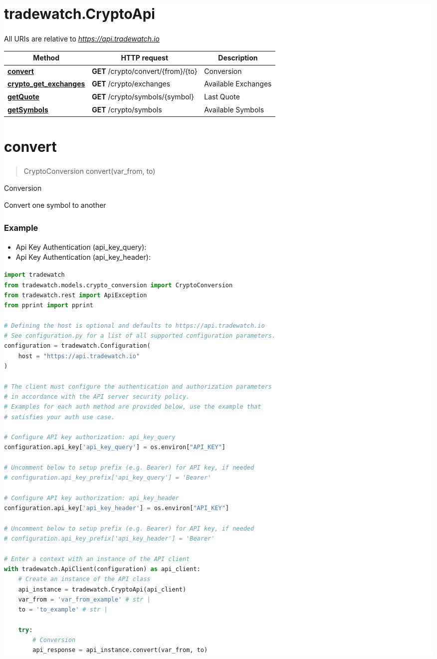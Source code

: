 # tradewatch.CryptoApi

All URIs are relative to *https://api.tradewatch.io*

Method | HTTP request | Description
------------- | ------------- | -------------
[**convert**](CryptoApi.md#convert) | **GET** /crypto/convert/{from}/{to} | Conversion
[**crypto_get_exchanges**](CryptoApi.md#crypto_get_exchanges) | **GET** /crypto/exchanges | Available Exchanges
[**getQuote**](CryptoApi.md#getQuote) | **GET** /crypto/symbols/{symbol} | Last Quote
[**getSymbols**](CryptoApi.md#getSymbols) | **GET** /crypto/symbols | Available Symbols


# **convert**
> CryptoConversion convert(var_from, to)

Conversion

Convert one symbol to another

### Example

* Api Key Authentication (api_key_query):
* Api Key Authentication (api_key_header):

```python
import tradewatch
from tradewatch.models.crypto_conversion import CryptoConversion
from tradewatch.rest import ApiException
from pprint import pprint

# Defining the host is optional and defaults to https://api.tradewatch.io
# See configuration.py for a list of all supported configuration parameters.
configuration = tradewatch.Configuration(
    host = "https://api.tradewatch.io"
)

# The client must configure the authentication and authorization parameters
# in accordance with the API server security policy.
# Examples for each auth method are provided below, use the example that
# satisfies your auth use case.

# Configure API key authorization: api_key_query
configuration.api_key['api_key_query'] = os.environ["API_KEY"]

# Uncomment below to setup prefix (e.g. Bearer) for API key, if needed
# configuration.api_key_prefix['api_key_query'] = 'Bearer'

# Configure API key authorization: api_key_header
configuration.api_key['api_key_header'] = os.environ["API_KEY"]

# Uncomment below to setup prefix (e.g. Bearer) for API key, if needed
# configuration.api_key_prefix['api_key_header'] = 'Bearer'

# Enter a context with an instance of the API client
with tradewatch.ApiClient(configuration) as api_client:
    # Create an instance of the API class
    api_instance = tradewatch.CryptoApi(api_client)
    var_from = 'var_from_example' # str | 
    to = 'to_example' # str | 

    try:
        # Conversion
        api_response = api_instance.convert(var_from, to)
```
